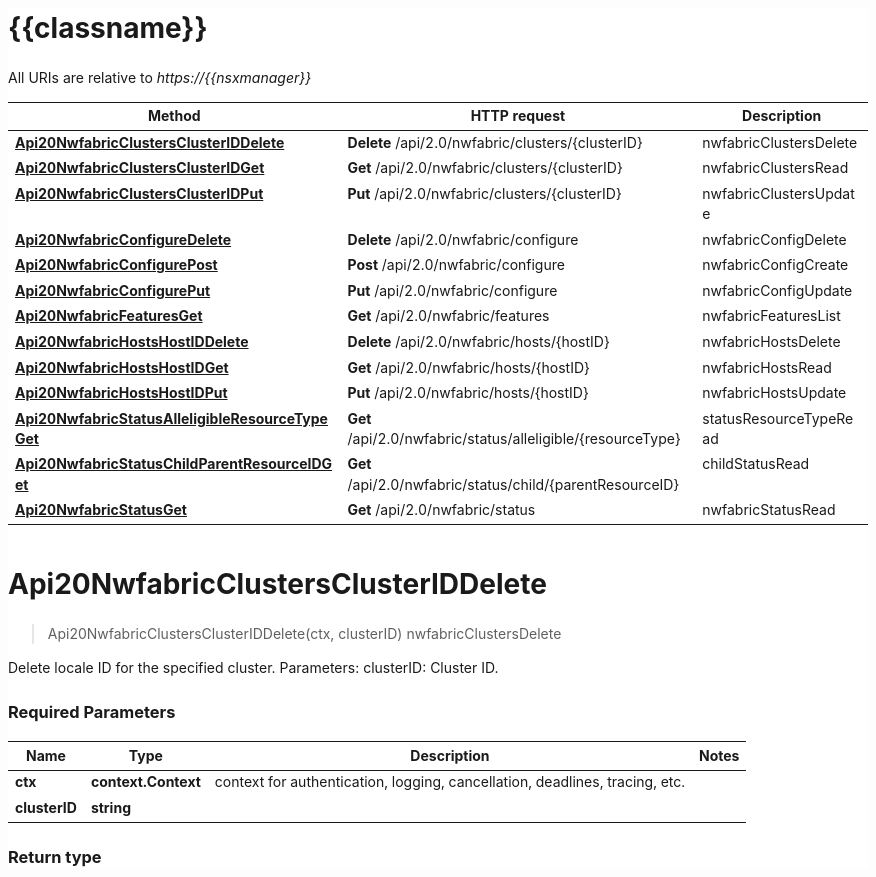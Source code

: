 # {{classname}}

All URIs are relative to *https://{{nsxmanager}}*

Method | HTTP request | Description
------------- | ------------- | -------------
[**Api20NwfabricClustersClusterIDDelete**](Class20NwfabricApi.md#Api20NwfabricClustersClusterIDDelete) | **Delete** /api/2.0/nwfabric/clusters/{clusterID} | nwfabricClustersDelete
[**Api20NwfabricClustersClusterIDGet**](Class20NwfabricApi.md#Api20NwfabricClustersClusterIDGet) | **Get** /api/2.0/nwfabric/clusters/{clusterID} | nwfabricClustersRead
[**Api20NwfabricClustersClusterIDPut**](Class20NwfabricApi.md#Api20NwfabricClustersClusterIDPut) | **Put** /api/2.0/nwfabric/clusters/{clusterID} | nwfabricClustersUpdate
[**Api20NwfabricConfigureDelete**](Class20NwfabricApi.md#Api20NwfabricConfigureDelete) | **Delete** /api/2.0/nwfabric/configure | nwfabricConfigDelete
[**Api20NwfabricConfigurePost**](Class20NwfabricApi.md#Api20NwfabricConfigurePost) | **Post** /api/2.0/nwfabric/configure | nwfabricConfigCreate
[**Api20NwfabricConfigurePut**](Class20NwfabricApi.md#Api20NwfabricConfigurePut) | **Put** /api/2.0/nwfabric/configure | nwfabricConfigUpdate
[**Api20NwfabricFeaturesGet**](Class20NwfabricApi.md#Api20NwfabricFeaturesGet) | **Get** /api/2.0/nwfabric/features | nwfabricFeaturesList
[**Api20NwfabricHostsHostIDDelete**](Class20NwfabricApi.md#Api20NwfabricHostsHostIDDelete) | **Delete** /api/2.0/nwfabric/hosts/{hostID} | nwfabricHostsDelete
[**Api20NwfabricHostsHostIDGet**](Class20NwfabricApi.md#Api20NwfabricHostsHostIDGet) | **Get** /api/2.0/nwfabric/hosts/{hostID} | nwfabricHostsRead
[**Api20NwfabricHostsHostIDPut**](Class20NwfabricApi.md#Api20NwfabricHostsHostIDPut) | **Put** /api/2.0/nwfabric/hosts/{hostID} | nwfabricHostsUpdate
[**Api20NwfabricStatusAlleligibleResourceTypeGet**](Class20NwfabricApi.md#Api20NwfabricStatusAlleligibleResourceTypeGet) | **Get** /api/2.0/nwfabric/status/alleligible/{resourceType} | statusResourceTypeRead
[**Api20NwfabricStatusChildParentResourceIDGet**](Class20NwfabricApi.md#Api20NwfabricStatusChildParentResourceIDGet) | **Get** /api/2.0/nwfabric/status/child/{parentResourceID} | childStatusRead
[**Api20NwfabricStatusGet**](Class20NwfabricApi.md#Api20NwfabricStatusGet) | **Get** /api/2.0/nwfabric/status | nwfabricStatusRead

# **Api20NwfabricClustersClusterIDDelete**
> Api20NwfabricClustersClusterIDDelete(ctx, clusterID)
nwfabricClustersDelete

Delete locale ID for the specified cluster.  Parameters:  clusterID: Cluster ID.  

### Required Parameters

Name | Type | Description  | Notes
------------- | ------------- | ------------- | -------------
 **ctx** | **context.Context** | context for authentication, logging, cancellation, deadlines, tracing, etc.
  **clusterID** | **string**|  | 

### Return type
